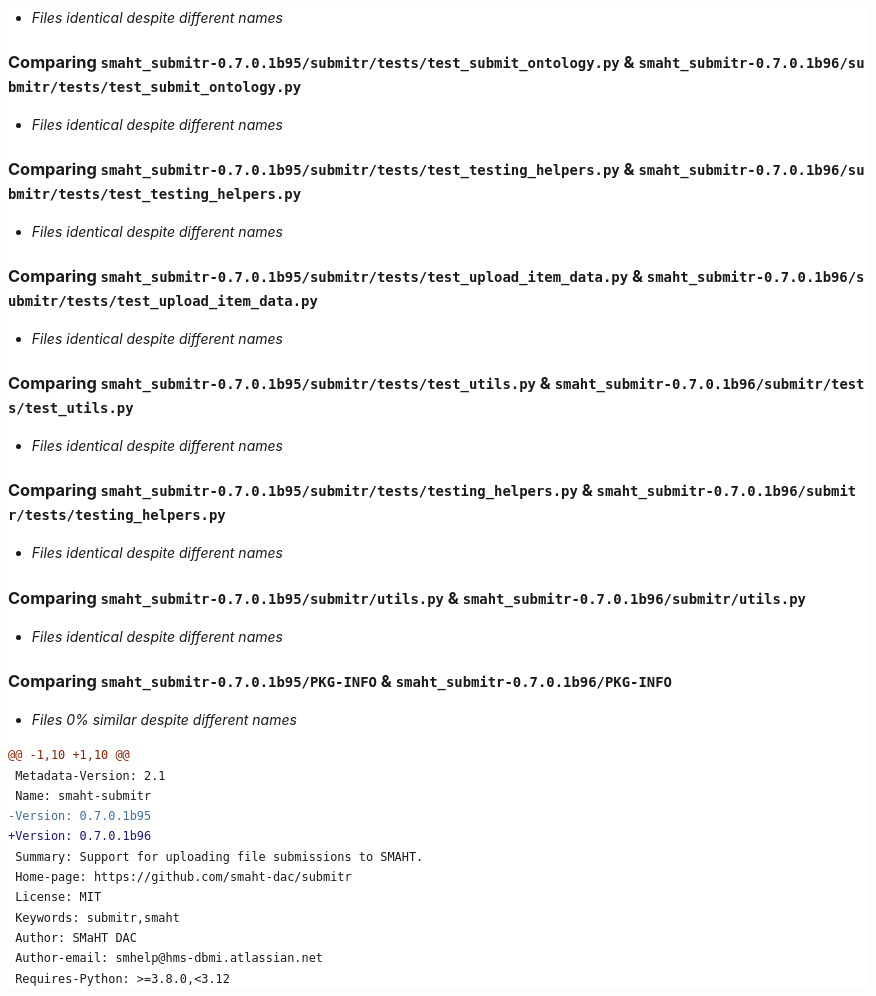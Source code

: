  * *Files identical despite different names*

### Comparing `smaht_submitr-0.7.0.1b95/submitr/tests/test_submit_ontology.py` & `smaht_submitr-0.7.0.1b96/submitr/tests/test_submit_ontology.py`

 * *Files identical despite different names*

### Comparing `smaht_submitr-0.7.0.1b95/submitr/tests/test_testing_helpers.py` & `smaht_submitr-0.7.0.1b96/submitr/tests/test_testing_helpers.py`

 * *Files identical despite different names*

### Comparing `smaht_submitr-0.7.0.1b95/submitr/tests/test_upload_item_data.py` & `smaht_submitr-0.7.0.1b96/submitr/tests/test_upload_item_data.py`

 * *Files identical despite different names*

### Comparing `smaht_submitr-0.7.0.1b95/submitr/tests/test_utils.py` & `smaht_submitr-0.7.0.1b96/submitr/tests/test_utils.py`

 * *Files identical despite different names*

### Comparing `smaht_submitr-0.7.0.1b95/submitr/tests/testing_helpers.py` & `smaht_submitr-0.7.0.1b96/submitr/tests/testing_helpers.py`

 * *Files identical despite different names*

### Comparing `smaht_submitr-0.7.0.1b95/submitr/utils.py` & `smaht_submitr-0.7.0.1b96/submitr/utils.py`

 * *Files identical despite different names*

### Comparing `smaht_submitr-0.7.0.1b95/PKG-INFO` & `smaht_submitr-0.7.0.1b96/PKG-INFO`

 * *Files 0% similar despite different names*

```diff
@@ -1,10 +1,10 @@
 Metadata-Version: 2.1
 Name: smaht-submitr
-Version: 0.7.0.1b95
+Version: 0.7.0.1b96
 Summary: Support for uploading file submissions to SMAHT.
 Home-page: https://github.com/smaht-dac/submitr
 License: MIT
 Keywords: submitr,smaht
 Author: SMaHT DAC
 Author-email: smhelp@hms-dbmi.atlassian.net 
 Requires-Python: >=3.8.0,<3.12
```

